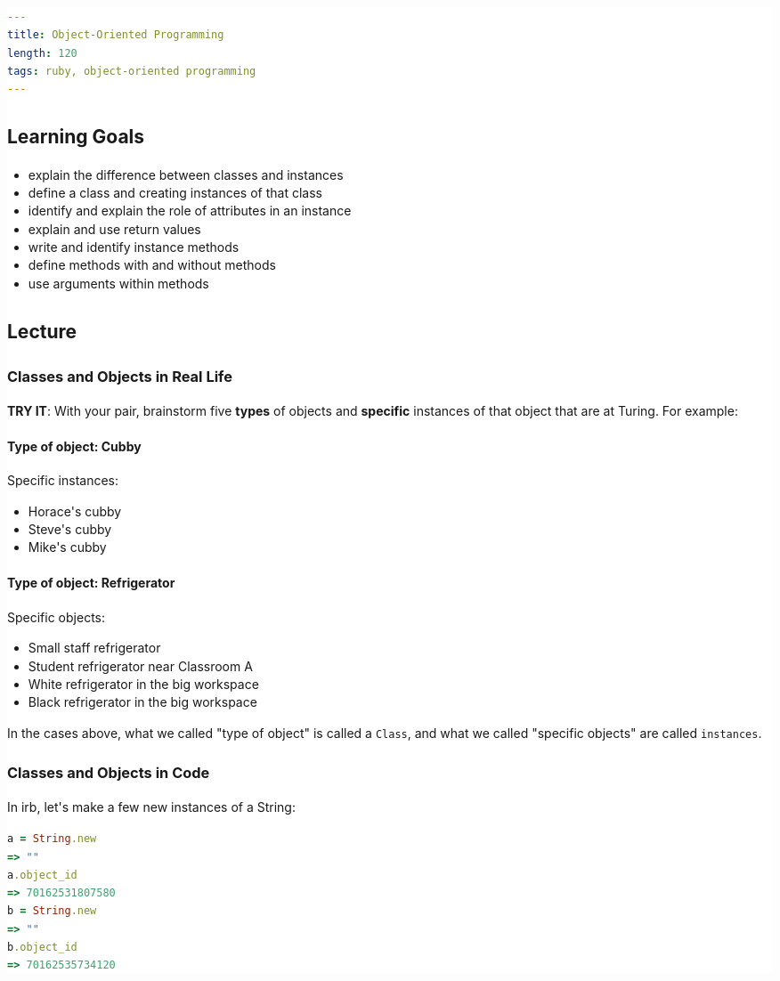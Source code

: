 ```yaml
---
title: Object-Oriented Programming
length: 120
tags: ruby, object-oriented programming
---
```


## Learning Goals

* explain the difference between classes and instances
* define a class and creating instances of that class
* identify and explain the role of attributes in an instance
* explain and use return values
* write and identify instance methods
* define methods with and without methods
* use arguments within methods

## Lecture

### Classes and Objects in Real Life

**TRY IT**: With your pair, brainstorm five **types** of objects and **specific** instances of that object that are at Turing. For example:

#### Type of object: Cubby

Specific instances: 

* Horace's cubby
* Steve's cubby
* Mike's cubby

#### Type of object: Refrigerator

Specific objects: 

* Small staff refrigerator
* Student refrigerator near Classroom A
* White refrigerator in the big workspace
* Black refrigerator in the big workspace

In the cases above, what we called "type of object" is called a `Class`, and what we called "specific objects" are called `instances`. 

### Classes and Objects in Code

In irb, let's make a few new instances of a String:

```ruby
a = String.new
=> "" 
a.object_id
=> 70162531807580
b = String.new
=> ""
b.object_id
=> 70162535734120
```
